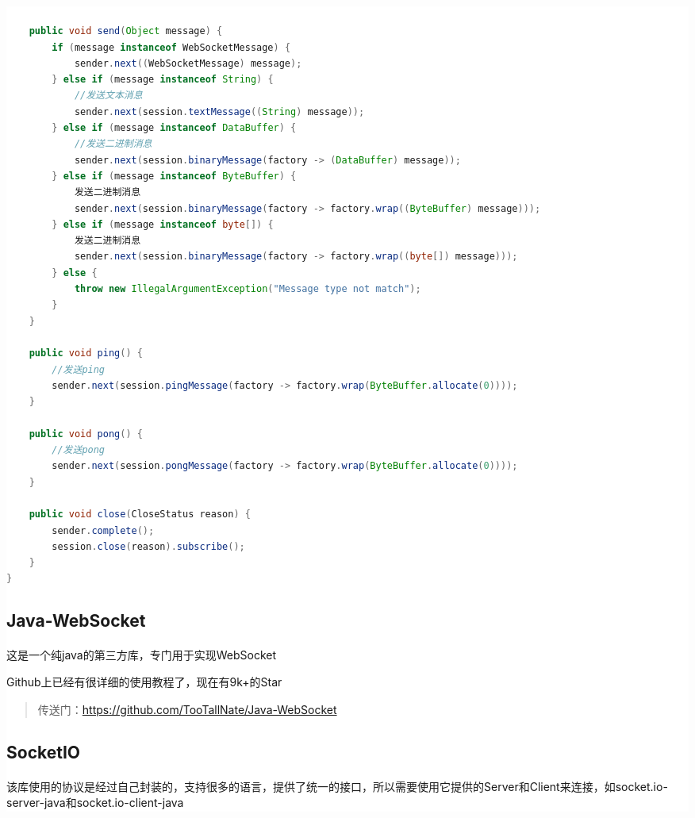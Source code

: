 ```java

    public void send(Object message) {
        if (message instanceof WebSocketMessage) {
            sender.next((WebSocketMessage) message);
        } else if (message instanceof String) {
            //发送文本消息
            sender.next(session.textMessage((String) message));
        } else if (message instanceof DataBuffer) {
            //发送二进制消息
            sender.next(session.binaryMessage(factory -> (DataBuffer) message));
        } else if (message instanceof ByteBuffer) {
            发送二进制消息
            sender.next(session.binaryMessage(factory -> factory.wrap((ByteBuffer) message)));
        } else if (message instanceof byte[]) {
            发送二进制消息
            sender.next(session.binaryMessage(factory -> factory.wrap((byte[]) message)));
        } else {
            throw new IllegalArgumentException("Message type not match");
        }
    }

    public void ping() {
        //发送ping
        sender.next(session.pingMessage(factory -> factory.wrap(ByteBuffer.allocate(0))));
    }

    public void pong() {
        //发送pong
        sender.next(session.pongMessage(factory -> factory.wrap(ByteBuffer.allocate(0))));
    }

    public void close(CloseStatus reason) {
        sender.complete();
        session.close(reason).subscribe();
    }
}
```

## Java-WebSocket

这是一个纯java的第三方库，专门用于实现WebSocket

Github上已经有很详细的使用教程了，现在有9k+的Star

> 传送门：https://github.com/TooTallNate/Java-WebSocket

## SocketIO

该库使用的协议是经过自己封装的，支持很多的语言，提供了统一的接口，所以需要使用它提供的Server和Client来连接，如socket.io-server-java和socket.io-client-java
